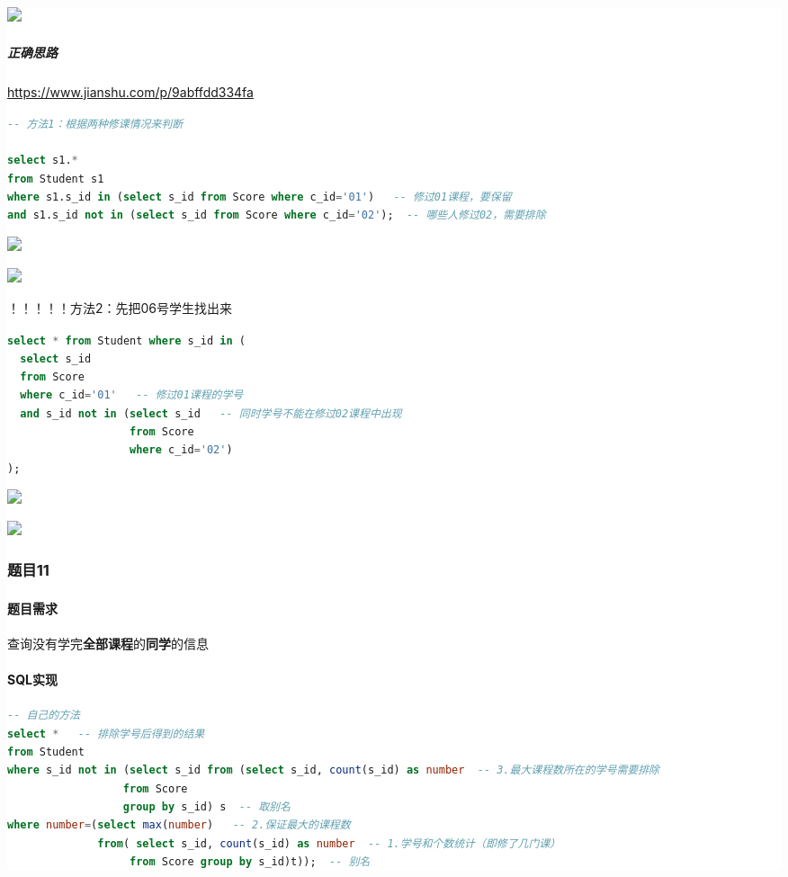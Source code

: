 ![](https://tva1.sinaimg.cn/large/0081Kckwgy1gkgilmvzi8j31mk0pm78m.jpg)

##### 正确思路

https://www.jianshu.com/p/9abffdd334fa

```sql
-- 方法1：根据两种修课情况来判断

select s1.* 
from Student s1
where s1.s_id in (select s_id from Score where c_id='01')   -- 修过01课程，要保留
and s1.s_id not in (select s_id from Score where c_id='02');  -- 哪些人修过02，需要排除
```

![](https://tva1.sinaimg.cn/large/0081Kckwgy1gkgifql6vwj312y0dm0ue.jpg)

![](https://tva1.sinaimg.cn/large/0081Kckwgy1gkgip48kmjj30w50u0jua.jpg)



！！！！！方法2：先把06号学生找出来

```sql
select * from Student where s_id in (
  select s_id 
  from Score 
  where c_id='01'   -- 修过01课程的学号
  and s_id not in (select s_id   -- 同时学号不能在修过02课程中出现
                   from Score 
                   where c_id='02')
);
```

![](https://tva1.sinaimg.cn/large/0081Kckwgy1gkgjb043c2j311w0ei0tx.jpg)

![](https://tva1.sinaimg.cn/large/0081Kckwgy1gkgj9yojbmj30s60jeq4v.jpg)

### 题目11

#### 题目需求

查询没有学完**全部课程**的**同学**的信息

#### SQL实现



```sql
-- 自己的方法
select *   -- 排除学号后得到的结果
from Student 
where s_id not in (select s_id from (select s_id, count(s_id) as number  -- 3.最大课程数所在的学号需要排除
                  from Score 
                  group by s_id) s  -- 取别名
where number=(select max(number)   -- 2.保证最大的课程数
              from( select s_id, count(s_id) as number  -- 1.学号和个数统计（即修了几门课）
                   from Score group by s_id)t));  -- 别名
```
